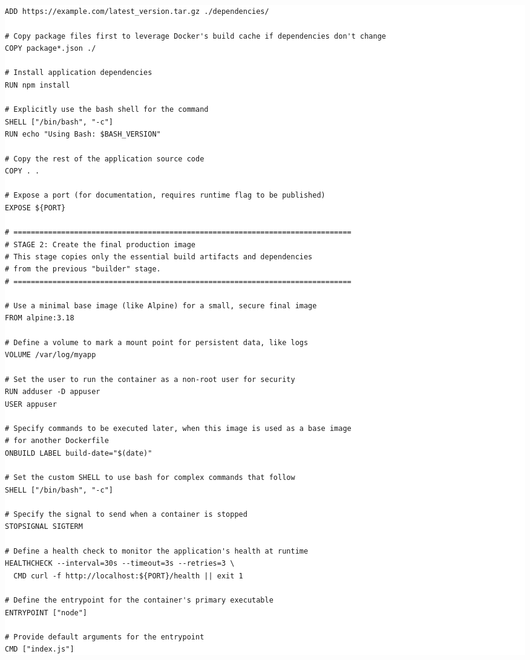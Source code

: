 ```
ADD https://example.com/latest_version.tar.gz ./dependencies/

# Copy package files first to leverage Docker's build cache if dependencies don't change
COPY package*.json ./

# Install application dependencies
RUN npm install

# Explicitly use the bash shell for the command
SHELL ["/bin/bash", "-c"]
RUN echo "Using Bash: $BASH_VERSION"

# Copy the rest of the application source code
COPY . .

# Expose a port (for documentation, requires runtime flag to be published)
EXPOSE ${PORT}

# ==============================================================================
# STAGE 2: Create the final production image
# This stage copies only the essential build artifacts and dependencies
# from the previous "builder" stage.
# ==============================================================================

# Use a minimal base image (like Alpine) for a small, secure final image
FROM alpine:3.18

# Define a volume to mark a mount point for persistent data, like logs
VOLUME /var/log/myapp

# Set the user to run the container as a non-root user for security
RUN adduser -D appuser
USER appuser

# Specify commands to be executed later, when this image is used as a base image 
# for another Dockerfile
ONBUILD LABEL build-date="$(date)"

# Set the custom SHELL to use bash for complex commands that follow
SHELL ["/bin/bash", "-c"]

# Specify the signal to send when a container is stopped
STOPSIGNAL SIGTERM

# Define a health check to monitor the application's health at runtime
HEALTHCHECK --interval=30s --timeout=3s --retries=3 \
  CMD curl -f http://localhost:${PORT}/health || exit 1

# Define the entrypoint for the container's primary executable
ENTRYPOINT ["node"]

# Provide default arguments for the entrypoint
CMD ["index.js"]

```
